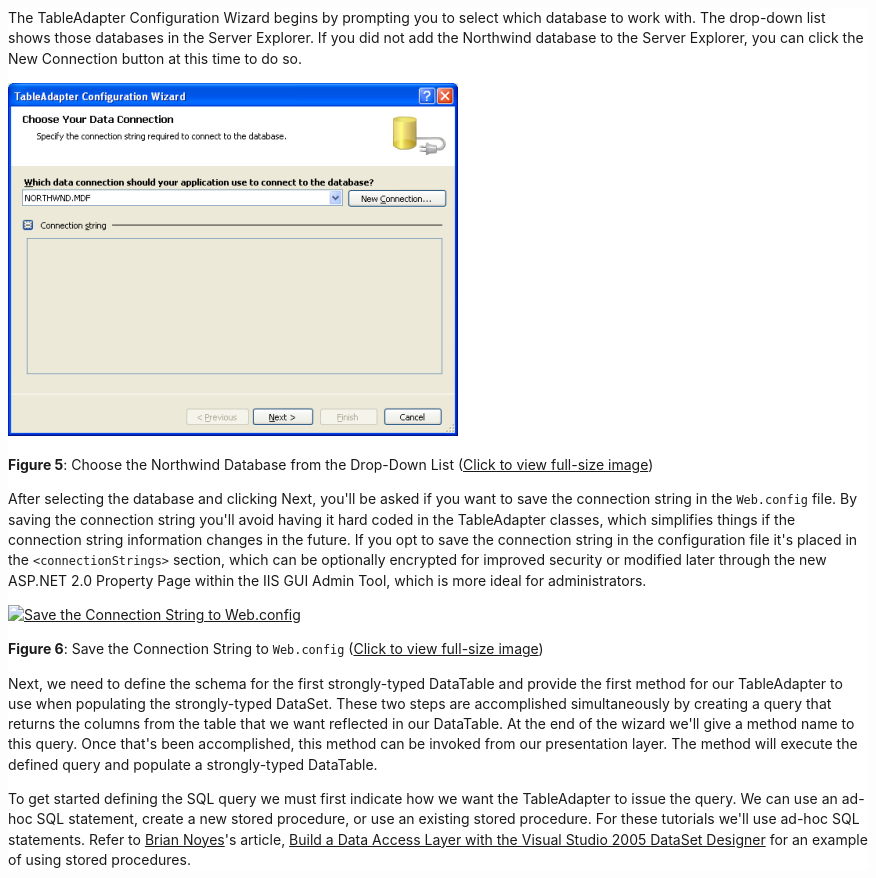 The TableAdapter Configuration Wizard begins by prompting you to select which database to work with. The drop-down list shows those databases in the Server Explorer. If you did not add the Northwind database to the Server Explorer, you can click the New Connection button at this time to do so.

[![Choose the Northwind Database from the Drop-Down List](creating-a-data-access-layer-vb/_static/image12.png)](creating-a-data-access-layer-vb/_static/image11.png)

**Figure 5**: Choose the Northwind Database from the Drop-Down List ([Click to view full-size image](creating-a-data-access-layer-vb/_static/image13.png))

After selecting the database and clicking Next, you'll be asked if you want to save the connection string in the `Web.config` file. By saving the connection string you'll avoid having it hard coded in the TableAdapter classes, which simplifies things if the connection string information changes in the future. If you opt to save the connection string in the configuration file it's placed in the `<connectionStrings>` section, which can be optionally encrypted for improved security or modified later through the new ASP.NET 2.0 Property Page within the IIS GUI Admin Tool, which is more ideal for administrators.

[![Save the Connection String to Web.config](creating-a-data-access-layer-vb/_static/image15.png)](creating-a-data-access-layer-vb/_static/image14.png)

**Figure 6**: Save the Connection String to `Web.config` ([Click to view full-size image](creating-a-data-access-layer-vb/_static/image16.png))

Next, we need to define the schema for the first strongly-typed DataTable and provide the first method for our TableAdapter to use when populating the strongly-typed DataSet. These two steps are accomplished simultaneously by creating a query that returns the columns from the table that we want reflected in our DataTable. At the end of the wizard we'll give a method name to this query. Once that's been accomplished, this method can be invoked from our presentation layer. The method will execute the defined query and populate a strongly-typed DataTable.

To get started defining the SQL query we must first indicate how we want the TableAdapter to issue the query. We can use an ad-hoc SQL statement, create a new stored procedure, or use an existing stored procedure. For these tutorials we'll use ad-hoc SQL statements. Refer to [Brian Noyes](http://briannoyes.net/)'s article, [Build a Data Access Layer with the Visual Studio 2005 DataSet Designer](http://www.theserverside.net/articles/showarticle.tss?id=DataSetDesigner) for an example of using stored procedures.
